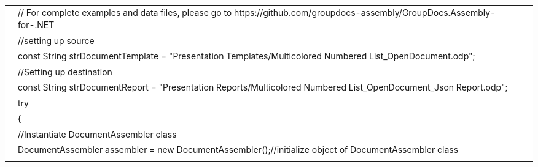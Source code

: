 <table class="highlight tab-size js-file-line-container" data-tab-size="8" data-paste-markdown-skip=""><tbody><tr><td id="file-examples-csharp-groupdocs-assemblyexamples-generatereport-generatemulticolorednumberedlistreportfromjsoninopenpresentation-cs-L1" class="blob-num js-line-number" data-line-number="1"></td><td id="file-examples-csharp-groupdocs-assemblyexamples-generatereport-generatemulticolorednumberedlistreportfromjsoninopenpresentation-cs-LC1" class="blob-code blob-code-inner js-file-line"><span class="pl-c"><span class="pl-c">//</span> For complete examples and data files, please go to https://github.com/groupdocs-assembly/GroupDocs.Assembly-for-.NET</span></td></tr><tr><td id="file-examples-csharp-groupdocs-assemblyexamples-generatereport-generatemulticolorednumberedlistreportfromjsoninopenpresentation-cs-L2" class="blob-num js-line-number" data-line-number="2"></td><td id="file-examples-csharp-groupdocs-assemblyexamples-generatereport-generatemulticolorednumberedlistreportfromjsoninopenpresentation-cs-LC2" class="blob-code blob-code-inner js-file-line"><span class="pl-c"><span class="pl-c">//</span>setting up source</span></td></tr><tr><td id="file-examples-csharp-groupdocs-assemblyexamples-generatereport-generatemulticolorednumberedlistreportfromjsoninopenpresentation-cs-L3" class="blob-num js-line-number" data-line-number="3"></td><td id="file-examples-csharp-groupdocs-assemblyexamples-generatereport-generatemulticolorednumberedlistreportfromjsoninopenpresentation-cs-LC3" class="blob-code blob-code-inner js-file-line"><span class="pl-k">const</span> <span class="pl-en">String</span> <span class="pl-smi">strDocumentTemplate</span> <span class="pl-k">=</span> <span class="pl-s"><span class="pl-pds">"</span>Presentation Templates/Multicolored Numbered List_OpenDocument.odp<span class="pl-pds">"</span></span>;</td></tr><tr><td id="file-examples-csharp-groupdocs-assemblyexamples-generatereport-generatemulticolorednumberedlistreportfromjsoninopenpresentation-cs-L4" class="blob-num js-line-number" data-line-number="4"></td><td id="file-examples-csharp-groupdocs-assemblyexamples-generatereport-generatemulticolorednumberedlistreportfromjsoninopenpresentation-cs-LC4" class="blob-code blob-code-inner js-file-line"><span class="pl-c"><span class="pl-c">//</span>Setting up destination</span></td></tr><tr><td id="file-examples-csharp-groupdocs-assemblyexamples-generatereport-generatemulticolorednumberedlistreportfromjsoninopenpresentation-cs-L5" class="blob-num js-line-number" data-line-number="5"></td><td id="file-examples-csharp-groupdocs-assemblyexamples-generatereport-generatemulticolorednumberedlistreportfromjsoninopenpresentation-cs-LC5" class="blob-code blob-code-inner js-file-line"><span class="pl-k">const</span> <span class="pl-en">String</span> <span class="pl-smi">strDocumentReport</span> <span class="pl-k">=</span> <span class="pl-s"><span class="pl-pds">"</span>Presentation Reports/Multicolored Numbered List_OpenDocument_Json Report.odp<span class="pl-pds">"</span></span>;</td></tr><tr><td id="file-examples-csharp-groupdocs-assemblyexamples-generatereport-generatemulticolorednumberedlistreportfromjsoninopenpresentation-cs-L6" class="blob-num js-line-number" data-line-number="6"></td><td id="file-examples-csharp-groupdocs-assemblyexamples-generatereport-generatemulticolorednumberedlistreportfromjsoninopenpresentation-cs-LC6" class="blob-code blob-code-inner js-file-line"><span class="pl-k">try</span></td></tr><tr><td id="file-examples-csharp-groupdocs-assemblyexamples-generatereport-generatemulticolorednumberedlistreportfromjsoninopenpresentation-cs-L7" class="blob-num js-line-number" data-line-number="7"></td><td id="file-examples-csharp-groupdocs-assemblyexamples-generatereport-generatemulticolorednumberedlistreportfromjsoninopenpresentation-cs-LC7" class="blob-code blob-code-inner js-file-line">{</td></tr><tr><td id="file-examples-csharp-groupdocs-assemblyexamples-generatereport-generatemulticolorednumberedlistreportfromjsoninopenpresentation-cs-L8" class="blob-num js-line-number" data-line-number="8"></td><td id="file-examples-csharp-groupdocs-assemblyexamples-generatereport-generatemulticolorednumberedlistreportfromjsoninopenpresentation-cs-LC8" class="blob-code blob-code-inner js-file-line"><span class="pl-c"><span class="pl-c">//</span>Instantiate DocumentAssembler class</span></td></tr><tr><td id="file-examples-csharp-groupdocs-assemblyexamples-generatereport-generatemulticolorednumberedlistreportfromjsoninopenpresentation-cs-L9" class="blob-num js-line-number" data-line-number="9"></td><td id="file-examples-csharp-groupdocs-assemblyexamples-generatereport-generatemulticolorednumberedlistreportfromjsoninopenpresentation-cs-LC9" class="blob-code blob-code-inner js-file-line"><span class="pl-en">DocumentAssembler</span> <span class="pl-smi">assembler</span> <span class="pl-k">=</span> <span class="pl-k">new</span> <span class="pl-en">DocumentAssembler</span>();<span class="pl-c"><span class="pl-c">//</span>initialize object of DocumentAssembler class</span></td></tr><tr><td id="file-examples-csharp-groupdocs-assemblyexamples-generatereport-generatemulticolorednumberedlistreportfromjsoninopenpresentation-cs-L10" class="blob-num js-line-number" data-line-number="10"></td><td id="file-examples-csharp-groupdocs-assemblyexamples-generatereport-generatemulticolorednumberedlistrepor